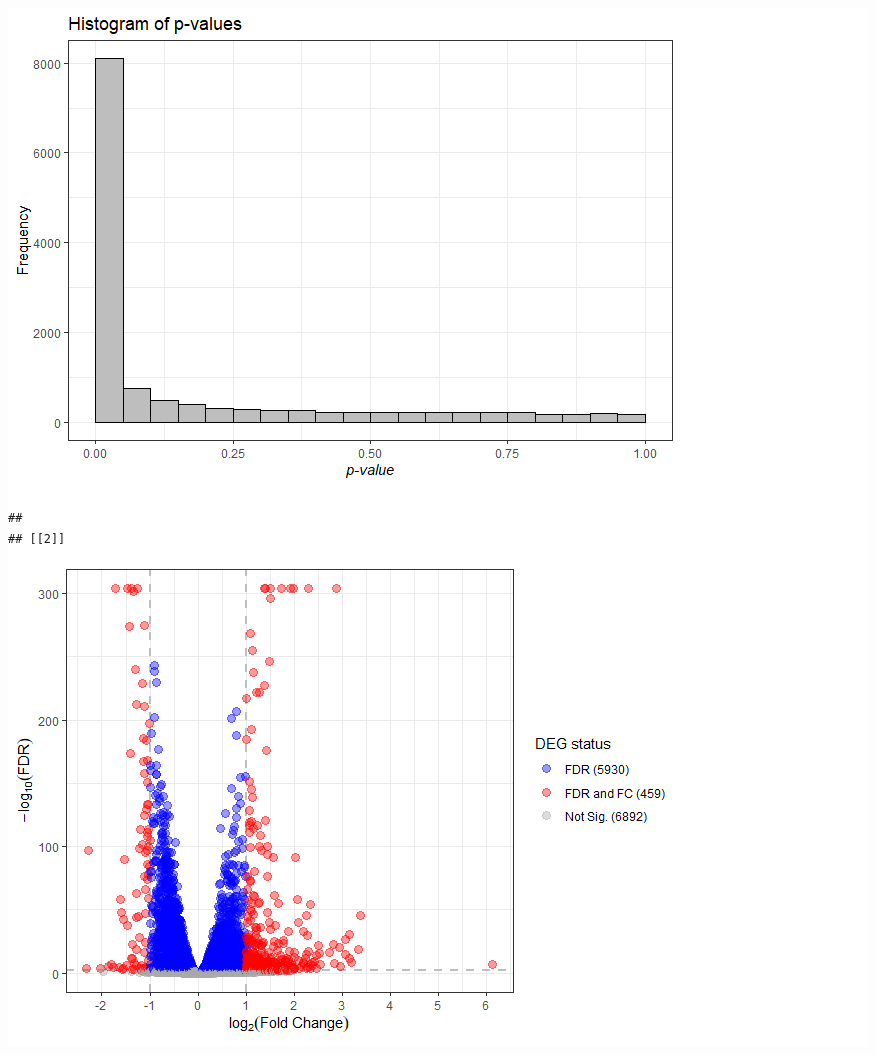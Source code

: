 ![](ribodepleted_DEGs_files/figure-gfm/unnamed-chunk-15-1.png)

    ## 
    ## [[2]]

![](ribodepleted_DEGs_files/figure-gfm/unnamed-chunk-15-2.png)
